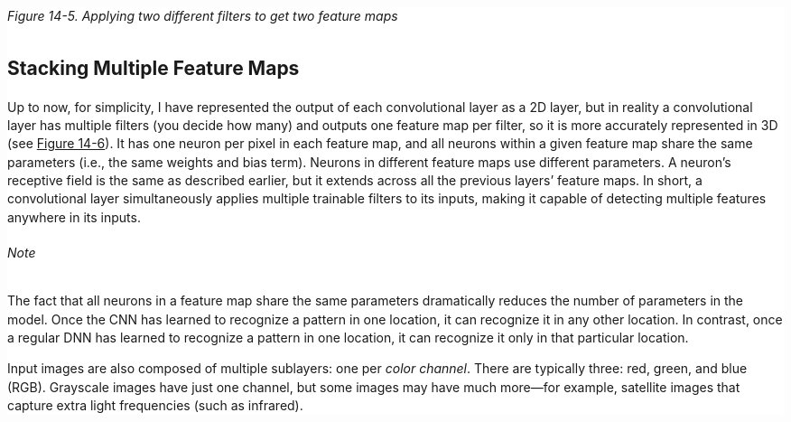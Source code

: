 ###### Figure 14-5. Applying two different filters to get two feature maps

Stacking Multiple Feature Maps
------------------------------

Up to now, for simplicity, I have represented the output of each
convolutional layer as a 2D layer, but in reality a convolutional layer
has multiple filters (you decide how many) and outputs one feature map
per filter, so it is more accurately represented in 3D (see
[Figure 14-6](https://learning.oreilly.com/library/view/hands-on-machine-learning/9781492032632/ch14.html#cnn_layers_volume_diagram)).
It has one neuron per pixel in each feature map, and all neurons within
a given feature map share the same parameters (i.e., the same weights
and bias term). Neurons in different feature maps use different
parameters. A neuron’s receptive field is the same as described earlier,
but it extends across all the previous layers’ feature maps. In short, a
convolutional layer simultaneously applies multiple trainable filters to
its inputs, making it capable of detecting multiple features anywhere in
its inputs.

###### Note

The fact that all neurons in a feature map share the same parameters
dramatically reduces the number of parameters in the model. Once the CNN
has learned to recognize a pattern in one location, it can recognize it
in any other location. In contrast, once a regular DNN has learned to
recognize a pattern in one location, it can recognize it only in that
particular location.

Input images are also composed of multiple sublayers: one per *color
channel*. There are typically three: red, green, and blue (RGB).
Grayscale images have just one channel, but some images may have much
more—for example, satellite images that capture extra light frequencies
(such as infrared).
